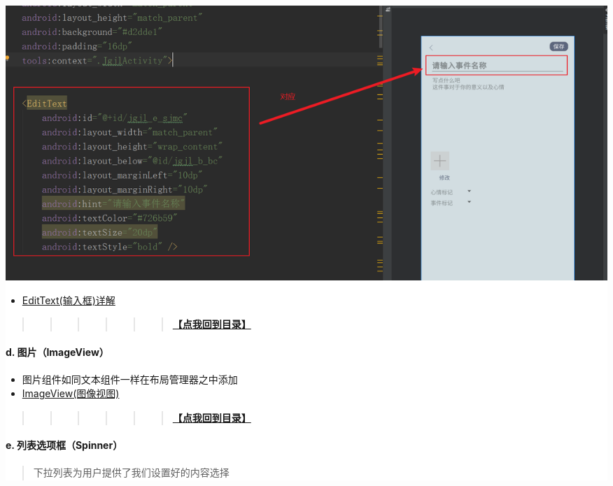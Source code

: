 ![Image](https://github.com/syfswxs/AndroidStudioStudy/blob/master/image/%E8%BE%93%E5%85%A5%E6%A1%86%E7%BB%84%E4%BB%B6.png)
  * [EditText(输入框)详解](https://www.runoob.com/w3cnote/android-tutorial-edittext.html)  
>>>>>>[**【点我回到目录】**](#ml)
#### d. 图片（ImageView）
* 图片组件如同文本组件一样在布局管理器之中添加  
* [ImageView(图像视图)](https://www.runoob.com/w3cnote/android-tutorial-imageview.html)  
>>>>>>[**【点我回到目录】**](#ml)
#### e. 列表选项框（Spinner）
>下拉列表为用户提供了我们设置好的内容选择  